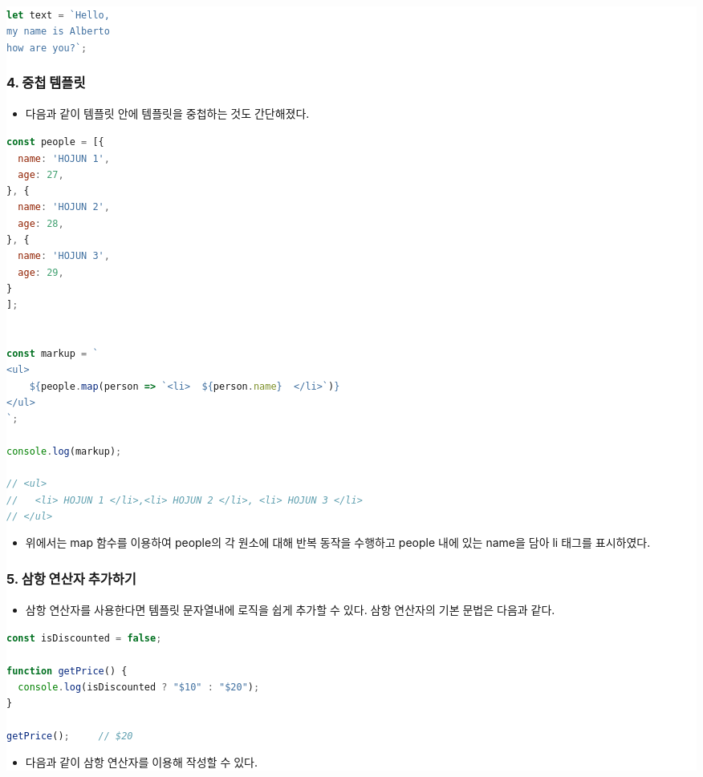 ```js
let text = `Hello, 
my name is Alberto 
how are you?`;
```

### 4. 중첩 템플릿

- 다음과 같이 템플릿 안에 템플릿을 중첩하는 것도 간단해졌다.

```js
const people = [{
  name: 'HOJUN 1',
  age: 27,
}, {
  name: 'HOJUN 2',
  age: 28,
}, {
  name: 'HOJUN 3',
  age: 29,
}
]; 


const markup = `
<ul>
	${people.map(person => `<li>  ${person.name}  </li>`)}
</ul>
`;

console.log(markup);

// <ul>
//   <li> HOJUN 1 </li>,<li> HOJUN 2 </li>, <li> HOJUN 3 </li>
// </ul>
```

- 위에서는 map 함수를 이용하여 people의 각 원소에 대해 반복 동작을 수행하고 people 내에 있는 name을 담아 li 태그를 표시하였다.

### 5. 삼항 연산자 추가하기

- 삼항 연산자를 사용한다면 템플릿 문자열내에 로직을 쉽게 추가할 수 있다. 삼항 연산자의 기본 문법은 다음과 같다.

```js
const isDiscounted = false;

function getPrice() {
  console.log(isDiscounted ? "$10" : "$20");
}

getPrice();		// $20
```

- 다음과 같이 삼항 연산자를 이용해 작성할 수 있다.
